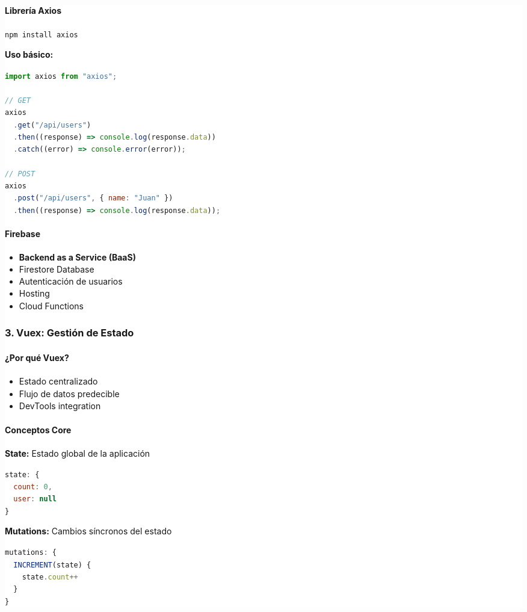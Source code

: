 #### Librería Axios

```bash
npm install axios
```

**Uso básico:**

```javascript
import axios from "axios";

// GET
axios
  .get("/api/users")
  .then((response) => console.log(response.data))
  .catch((error) => console.error(error));

// POST
axios
  .post("/api/users", { name: "Juan" })
  .then((response) => console.log(response.data));
```

#### Firebase

- **Backend as a Service (BaaS)**
- Firestore Database
- Autenticación de usuarios
- Hosting
- Cloud Functions

### 3. Vuex: Gestión de Estado

#### ¿Por qué Vuex?

- Estado centralizado
- Flujo de datos predecible
- DevTools integration

#### Conceptos Core

**State:** Estado global de la aplicación

```javascript
state: {
  count: 0,
  user: null
}
```

**Mutations:** Cambios síncronos del estado

```javascript
mutations: {
  INCREMENT(state) {
    state.count++
  }
}
```
